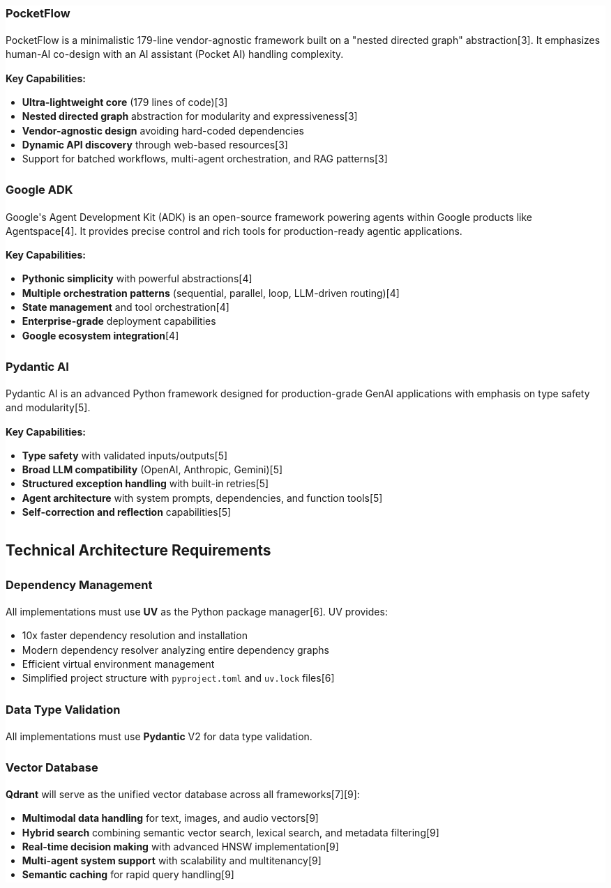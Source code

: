 ### PocketFlow
PocketFlow is a minimalistic 179-line vendor-agnostic framework built on a "nested directed graph" abstraction[3]. It emphasizes human-AI co-design with an AI assistant (Pocket AI) handling complexity.

**Key Capabilities:**
- **Ultra-lightweight core** (179 lines of code)[3]
- **Nested directed graph** abstraction for modularity and expressiveness[3]
- **Vendor-agnostic design** avoiding hard-coded dependencies
- **Dynamic API discovery** through web-based resources[3]
- Support for batched workflows, multi-agent orchestration, and RAG patterns[3]

### Google ADK
Google's Agent Development Kit (ADK) is an open-source framework powering agents within Google products like Agentspace[4]. It provides precise control and rich tools for production-ready agentic applications.

**Key Capabilities:**
- **Pythonic simplicity** with powerful abstractions[4]
- **Multiple orchestration patterns** (sequential, parallel, loop, LLM-driven routing)[4]
- **State management** and tool orchestration[4]
- **Enterprise-grade** deployment capabilities
- **Google ecosystem integration**[4]

### Pydantic AI
Pydantic AI is an advanced Python framework designed for production-grade GenAI applications with emphasis on type safety and modularity[5].

**Key Capabilities:**
- **Type safety** with validated inputs/outputs[5]
- **Broad LLM compatibility** (OpenAI, Anthropic, Gemini)[5]
- **Structured exception handling** with built-in retries[5]
- **Agent architecture** with system prompts, dependencies, and function tools[5]
- **Self-correction and reflection** capabilities[5]

## Technical Architecture Requirements

### Dependency Management
All implementations must use **UV** as the Python package manager[6]. UV provides:
- 10x faster dependency resolution and installation
- Modern dependency resolver analyzing entire dependency graphs
- Efficient virtual environment management
- Simplified project structure with `pyproject.toml` and `uv.lock` files[6]

### Data Type Validation
All implementations must use **Pydantic** V2 for data type validation.

### Vector Database
**Qdrant** will serve as the unified vector database across all frameworks[7][9]:
- **Multimodal data handling** for text, images, and audio vectors[9]
- **Hybrid search** combining semantic vector search, lexical search, and metadata filtering[9]
- **Real-time decision making** with advanced HNSW implementation[9]
- **Multi-agent system support** with scalability and multitenancy[9]
- **Semantic caching** for rapid query handling[9]
